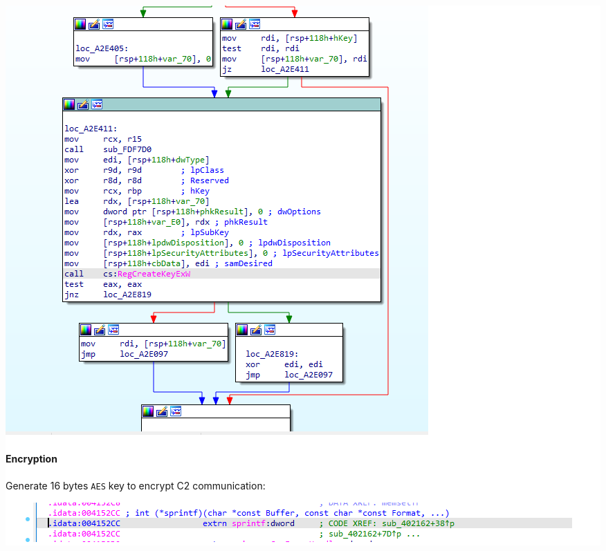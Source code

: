 ![reg1](/assets/images/2/2023-01-26_19-04.png)    

#### Encryption

Generate 16 bytes `AES` key to encrypt C2 communication:    

![crypt](/assets/images/2/2023-03-30_13-17.png)    
